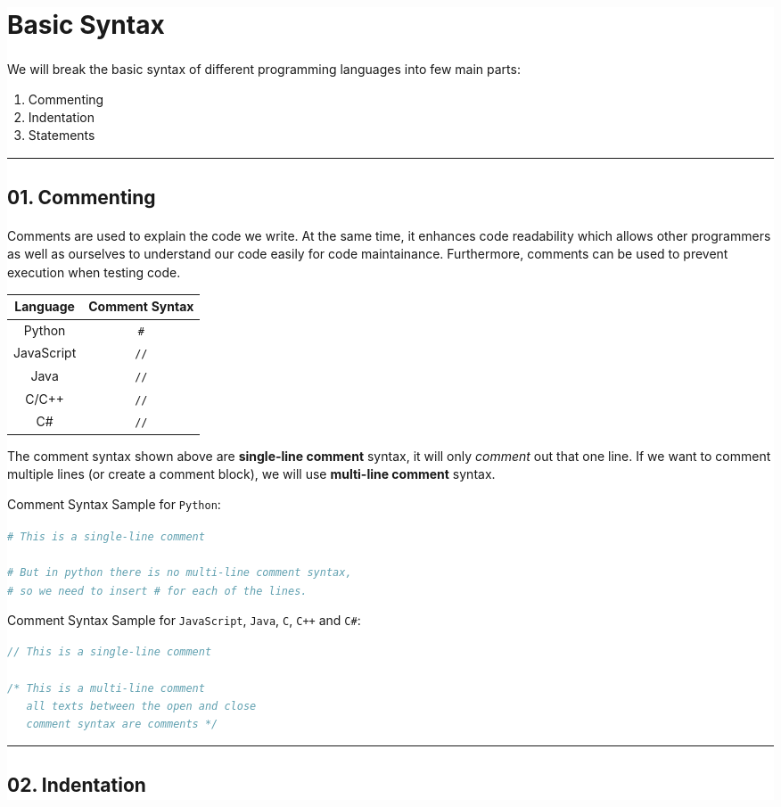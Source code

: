 # **Basic Syntax**

We will break the basic syntax of different programming languages into few main parts:

1. Commenting
2. Indentation
3. Statements

---

## **01. Commenting**

Comments are used to explain the code we write. At the same time, it enhances code readability which allows other programmers as well as ourselves to understand our code easily for code maintainance. Furthermore, comments can be used to prevent execution when testing code.

| Language | Comment Syntax |
| :---: | :---: |
| Python | `#` |
| JavaScript | `//` |
| Java | `//` |
| C/C++ | `//` |
| C# | `//` |

The comment syntax shown above are **single-line comment** syntax, it will only *comment* out that one line. If we want to comment multiple lines (or create a comment block), we will use **multi-line comment** syntax.

Comment Syntax Sample for `Python`:

```py
# This is a single-line comment

# But in python there is no multi-line comment syntax, 
# so we need to insert # for each of the lines.
```

Comment Syntax Sample for `JavaScript`, `Java`, `C`, `C++` and `C#`:

```js
// This is a single-line comment

/* This is a multi-line comment
   all texts between the open and close 
   comment syntax are comments */
```

---

## **02. Indentation**
